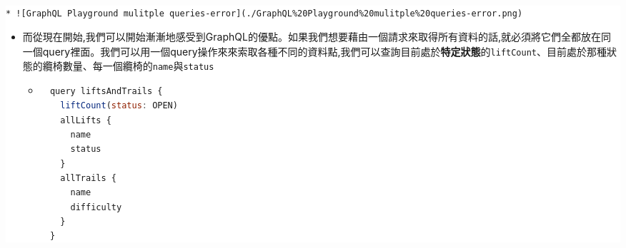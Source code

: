     * ![GraphQL Playground mulitple queries-error](./GraphQL%20Playground%20mulitple%20queries-error.png)
  + 而從現在開始,我們可以開始漸漸地感受到GraphQL的優點。如果我們想要藉由一個請求來取得所有資料的話,就必須將它們全都放在同一個query裡面。我們可以用一個query操作來來索取各種不同的資料點,我們可以查詢目前處於**特定狀態**的`liftCount`、目前處於那種狀態的纜椅數量、每一個纜椅的`name`與`status`
    * ```js
        query liftsAndTrails {
          liftCount(status: OPEN)
          allLifts {
            name
            status
          }
          allTrails {
            name
            difficulty
          }
        }
      ```
